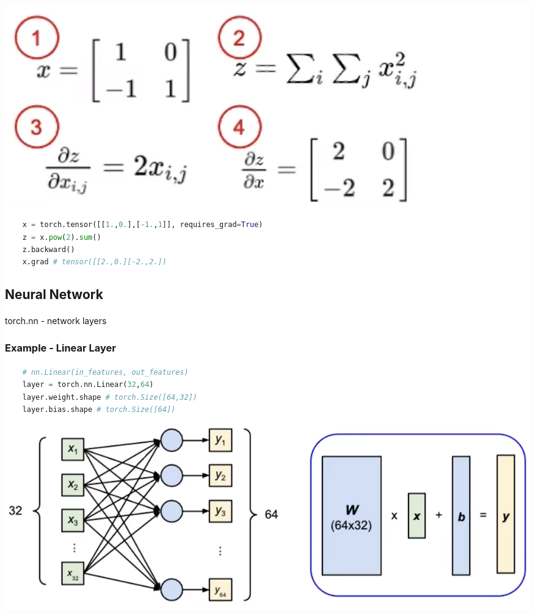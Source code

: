 ![gradient](assets/img/post-imgs/pytorch/gradient-calculation.png)
``` python
    x = torch.tensor([[1.,0.],[-1.,1]], requires_grad=True)
    z = x.pow(2).sum()
    z.backward()
    x.grad # tensor([[2.,0.][-2.,2.])
```

## Neural Network
torch.nn - network layers

### Example - Linear Layer

```python
    # nn.Linear(in_features, out_features)
    layer = torch.nn.Linear(32,64)
    layer.weight.shape # torch.Size([64,32])
    layer.bias.shape # torch.Size([64])
```

![linear](assets/img/post-imgs/pytorch/linear.png)

